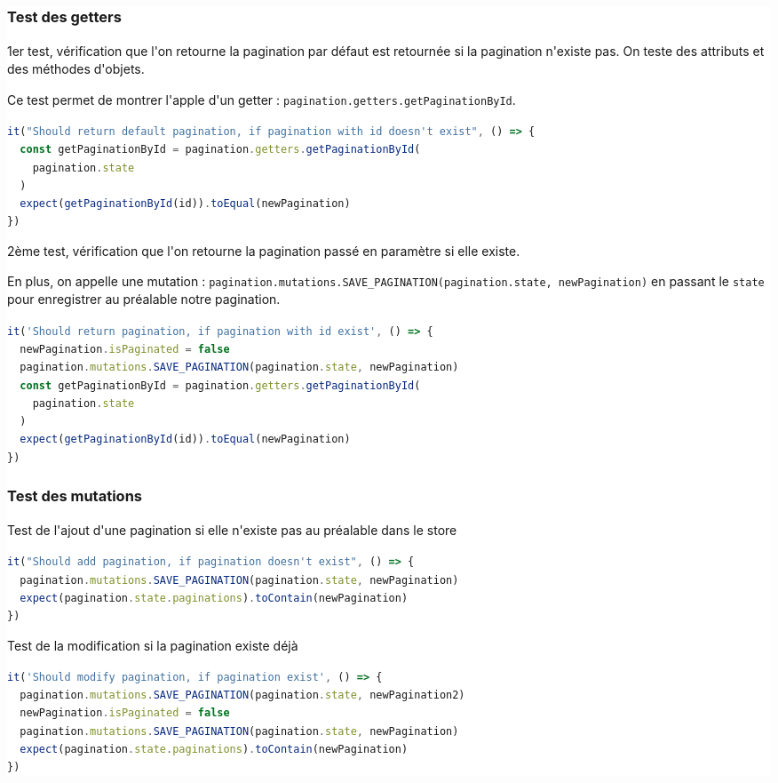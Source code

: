 ### Test des getters

1er test, vérification que l'on retourne la pagination par défaut est retournée si la pagination n'existe pas. On teste des attributs et des méthodes d'objets.

Ce test permet de montrer l'apple d'un getter : `pagination.getters.getPaginationById`.

```javascript
it("Should return default pagination, if pagination with id doesn't exist", () => {
  const getPaginationById = pagination.getters.getPaginationById(
    pagination.state
  )
  expect(getPaginationById(id)).toEqual(newPagination)
})
```

2ème test, vérification que l'on retourne la pagination passé en paramètre si elle existe.

En plus, on appelle une mutation : `pagination.mutations.SAVE_PAGINATION(pagination.state, newPagination)` en passant le `state` pour enregistrer au préalable notre pagination.

```javascript
it('Should return pagination, if pagination with id exist', () => {
  newPagination.isPaginated = false
  pagination.mutations.SAVE_PAGINATION(pagination.state, newPagination)
  const getPaginationById = pagination.getters.getPaginationById(
    pagination.state
  )
  expect(getPaginationById(id)).toEqual(newPagination)
})
```

### Test des mutations

Test de l'ajout d'une pagination si elle n'existe pas au préalable dans le store

```javascript
it("Should add pagination, if pagination doesn't exist", () => {
  pagination.mutations.SAVE_PAGINATION(pagination.state, newPagination)
  expect(pagination.state.paginations).toContain(newPagination)
})
```

Test de la modification si la pagination existe déjà

```javascript
it('Should modify pagination, if pagination exist', () => {
  pagination.mutations.SAVE_PAGINATION(pagination.state, newPagination2)
  newPagination.isPaginated = false
  pagination.mutations.SAVE_PAGINATION(pagination.state, newPagination)
  expect(pagination.state.paginations).toContain(newPagination)
})
```
